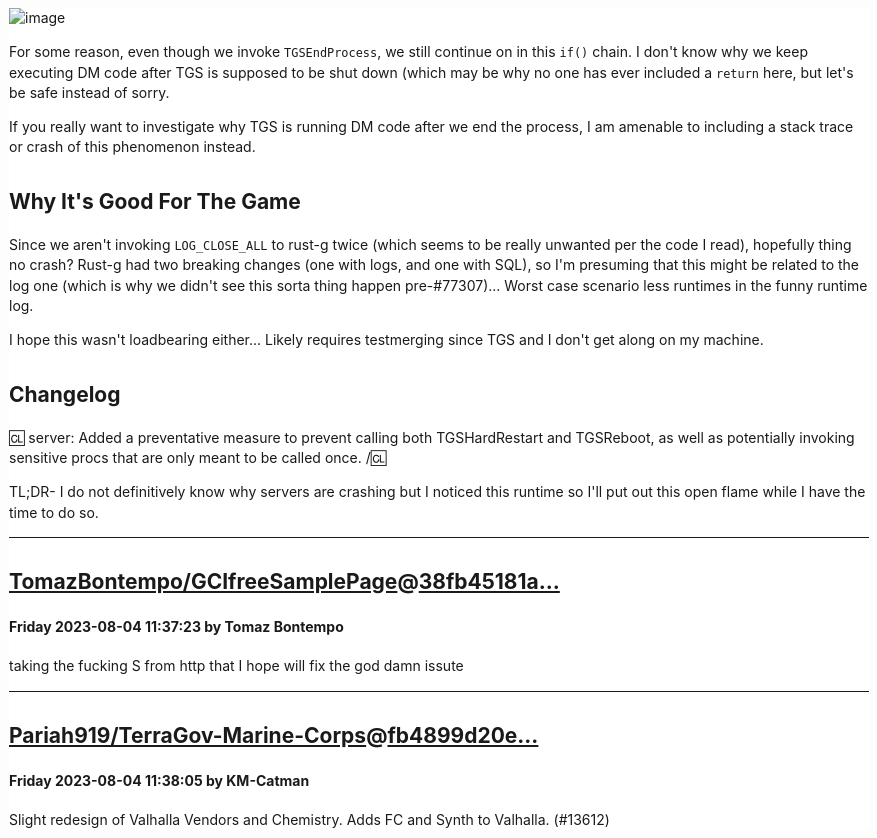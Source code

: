 ![image](https://github.com/tgstation/tgstation/assets/34697715/371b11cb-3bc9-4a99-a17c-73968ded308d)

For some reason, even though we invoke `TGSEndProcess`, we still
continue on in this `if()` chain. I don't know why we keep executing DM
code after TGS is supposed to be shut down (which may be why no one has
ever included a `return` here, but let's be safe instead of sorry.

If you really want to investigate why TGS is running DM code after we
end the process, I am amenable to including a stack trace or crash of
this phenomenon instead.
## Why It's Good For The Game

Since we aren't invoking `LOG_CLOSE_ALL` to rust-g twice (which seems to
be really unwanted per the code I read), hopefully thing no crash?
Rust-g had two breaking changes (one with logs, and one with SQL), so
I'm presuming that this might be related to the log one (which is why we
didn't see this sorta thing happen pre-#77307)... Worst case scenario
less runtimes in the funny runtime log.

I hope this wasn't loadbearing either... Likely requires testmerging
since TGS and I don't get along on my machine.
## Changelog
:cl:
server: Added a preventative measure to prevent calling both
TGSHardRestart and TGSReboot, as well as potentially invoking sensitive
procs that are only meant to be called once.
/:cl:

TL;DR- I do not definitively know why servers are crashing but I noticed
this runtime so I'll put out this open flame while I have the time to do
so.

---
## [TomazBontempo/GCIfreeSamplePage](https://github.com/TomazBontempo/GCIfreeSamplePage)@[38fb45181a...](https://github.com/TomazBontempo/GCIfreeSamplePage/commit/38fb45181aeee47ab03836ab728a78844d07c85c)
#### Friday 2023-08-04 11:37:23 by Tomaz Bontempo

taking the fucking S from http that I hope will fix the god damn issute

---
## [Pariah919/TerraGov-Marine-Corps](https://github.com/Pariah919/TerraGov-Marine-Corps)@[fb4899d20e...](https://github.com/Pariah919/TerraGov-Marine-Corps/commit/fb4899d20e990a0a65b8cb5b0ad19b1ef9ab083e)
#### Friday 2023-08-04 11:38:05 by KM-Catman

Slight redesign of Valhalla Vendors and Chemistry. Adds FC and Synth to Valhalla. (#13612)
